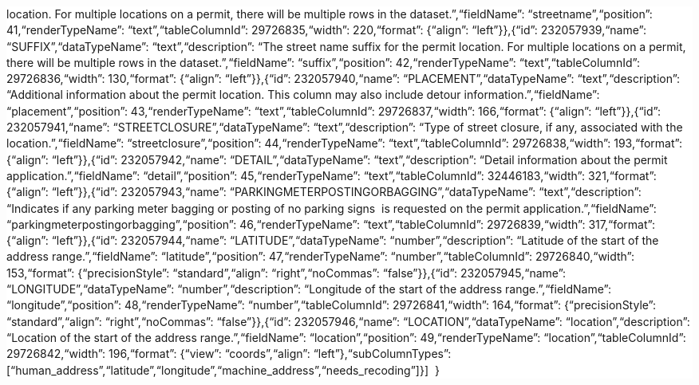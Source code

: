 location. For multiple locations on a permit, there will be multiple rows in the dataset.”,“fieldName”: “streetname”,“position”: 41,“renderTypeName”: “text”,“tableColumnId”: 29726835,“width”: 220,“format”: {“align”: “left”}},{“id”: 232057939,“name”: “SUFFIX”,“dataTypeName”: “text”,“description”: “The street name suffix for the permit location. For multiple locations on a permit, there will be multiple rows in the dataset.”,“fieldName”: “suffix”,“position”: 42,“renderTypeName”: “text”,“tableColumnId”: 29726836,“width”: 130,“format”: {“align”: “left”}},{“id”: 232057940,“name”: “PLACEMENT”,“dataTypeName”: “text”,“description”: “Additional information about the permit location. This column may also include detour information.”,“fieldName”: “placement”,“position”: 43,“renderTypeName”: “text”,“tableColumnId”: 29726837,“width”: 166,“format”: {“align”: “left”}},{“id”: 232057941,“name”: “STREETCLOSURE”,“dataTypeName”: “text”,“description”: “Type of street closure, if any, associated with the location.”,“fieldName”: “streetclosure”,“position”: 44,“renderTypeName”: “text”,“tableColumnId”: 29726838,“width”: 193,“format”: {“align”: “left”}},{“id”: 232057942,“name”: “DETAIL”,“dataTypeName”: “text”,“description”: “Detail information about the permit application.”,“fieldName”: “detail”,“position”: 45,“renderTypeName”: “text”,“tableColumnId”: 32446183,“width”: 321,“format”: {“align”: “left”}},{“id”: 232057943,“name”: “PARKINGMETERPOSTINGORBAGGING”,“dataTypeName”: “text”,“description”: “Indicates if any parking meter bagging or posting of no parking signs  is requested on the permit application.”,“fieldName”: “parkingmeterpostingorbagging”,“position”: 46,“renderTypeName”: “text”,“tableColumnId”: 29726839,“width”: 317,“format”: {“align”: “left”}},{“id”: 232057944,“name”: “LATITUDE”,“dataTypeName”: “number”,“description”: “Latitude of the start of the address range.”,“fieldName”: “latitude”,“position”: 47,“renderTypeName”: “number”,“tableColumnId”: 29726840,“width”: 153,“format”: {“precisionStyle”: “standard”,“align”: “right”,“noCommas”: “false”}},{“id”: 232057945,“name”: “LONGITUDE”,“dataTypeName”: “number”,“description”: “Longitude of the start of the address range.”,“fieldName”: “longitude”,“position”: 48,“renderTypeName”: “number”,“tableColumnId”: 29726841,“width”: 164,“format”: {“precisionStyle”: “standard”,“align”: “right”,“noCommas”: “false”}},{“id”: 232057946,“name”: “LOCATION”,“dataTypeName”: “location”,“description”: “Location of the start of the address range.”,“fieldName”: “location”,“position”: 49,“renderTypeName”: “location”,“tableColumnId”: 29726842,“width”: 196,“format”: {“view”: “coords”,“align”: “left”},“subColumnTypes”: [“human_address”,“latitude”,“longitude”,“machine_address”,“needs_recoding”]}]  }
